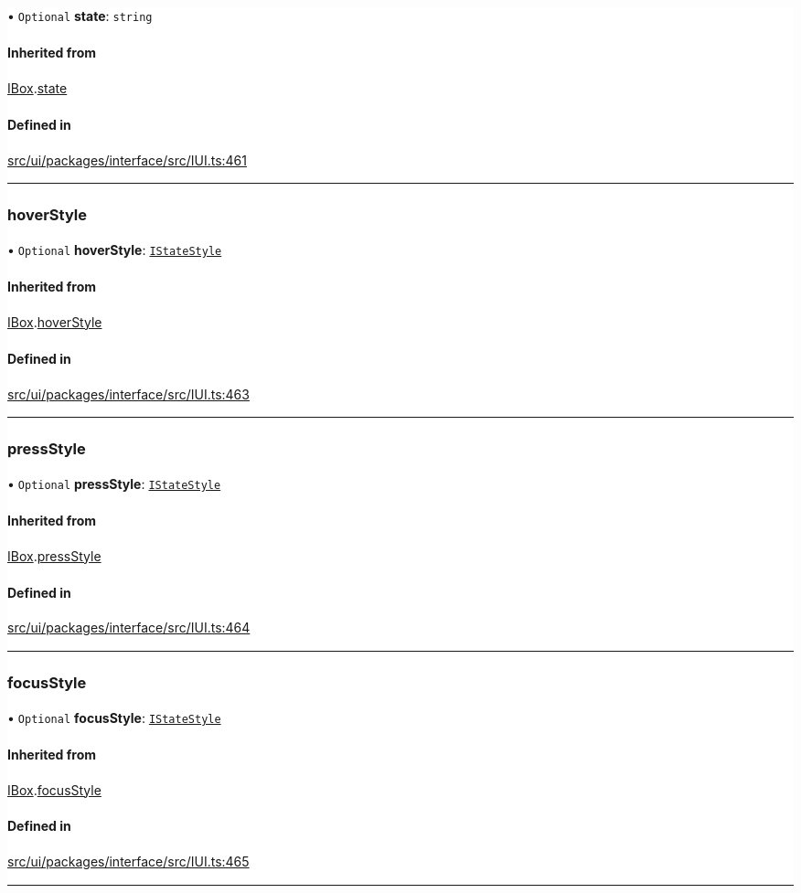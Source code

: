 • `Optional` **state**: `string`

#### Inherited from

[IBox](IBox.md).[state](IBox.md#state)

#### Defined in

[src/ui/packages/interface/src/IUI.ts:461](https://github.com/leaferjs/leafer-ui/blob/6982d3e91dfd04600b4cf106a9b22f4502e5d32b/packages/interface/src/IUI.ts#L461)

___

### hoverStyle

• `Optional` **hoverStyle**: [`IStateStyle`](IStateStyle.md)

#### Inherited from

[IBox](IBox.md).[hoverStyle](IBox.md#hoverstyle)

#### Defined in

[src/ui/packages/interface/src/IUI.ts:463](https://github.com/leaferjs/leafer-ui/blob/6982d3e91dfd04600b4cf106a9b22f4502e5d32b/packages/interface/src/IUI.ts#L463)

___

### pressStyle

• `Optional` **pressStyle**: [`IStateStyle`](IStateStyle.md)

#### Inherited from

[IBox](IBox.md).[pressStyle](IBox.md#pressstyle)

#### Defined in

[src/ui/packages/interface/src/IUI.ts:464](https://github.com/leaferjs/leafer-ui/blob/6982d3e91dfd04600b4cf106a9b22f4502e5d32b/packages/interface/src/IUI.ts#L464)

___

### focusStyle

• `Optional` **focusStyle**: [`IStateStyle`](IStateStyle.md)

#### Inherited from

[IBox](IBox.md).[focusStyle](IBox.md#focusstyle)

#### Defined in

[src/ui/packages/interface/src/IUI.ts:465](https://github.com/leaferjs/leafer-ui/blob/6982d3e91dfd04600b4cf106a9b22f4502e5d32b/packages/interface/src/IUI.ts#L465)

___
